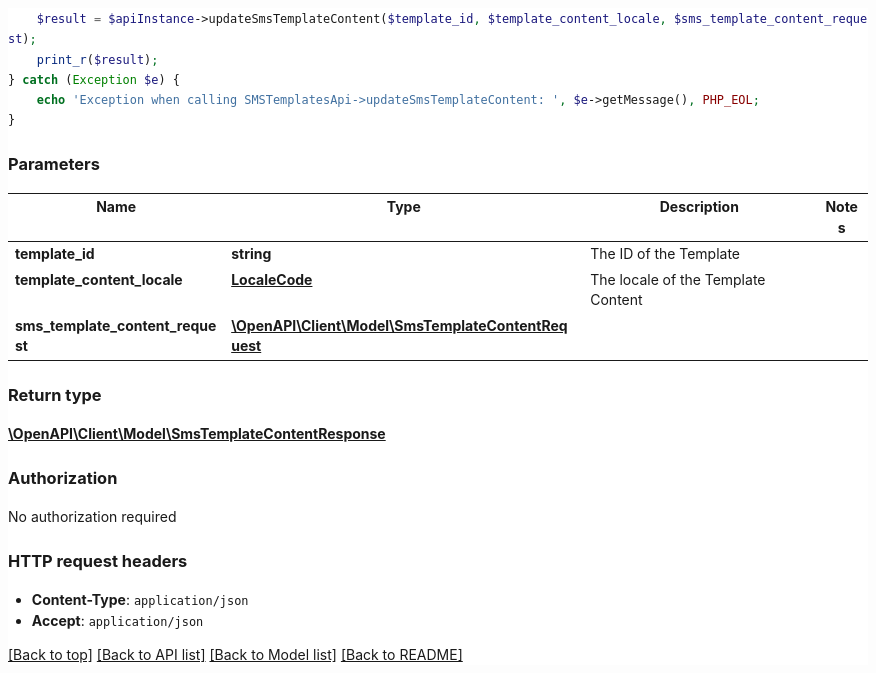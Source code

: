 ```php
    $result = $apiInstance->updateSmsTemplateContent($template_id, $template_content_locale, $sms_template_content_request);
    print_r($result);
} catch (Exception $e) {
    echo 'Exception when calling SMSTemplatesApi->updateSmsTemplateContent: ', $e->getMessage(), PHP_EOL;
}
```

### Parameters

| Name | Type | Description  | Notes |
| ------------- | ------------- | ------------- | ------------- |
| **template_id** | **string**| The ID of the Template | |
| **template_content_locale** | [**LocaleCode**](../Model/.md)| The locale of the Template Content | |
| **sms_template_content_request** | [**\OpenAPI\Client\Model\SmsTemplateContentRequest**](../Model/SmsTemplateContentRequest.md)|  | |

### Return type

[**\OpenAPI\Client\Model\SmsTemplateContentResponse**](../Model/SmsTemplateContentResponse.md)

### Authorization

No authorization required

### HTTP request headers

- **Content-Type**: `application/json`
- **Accept**: `application/json`

[[Back to top]](#) [[Back to API list]](../../README.md#endpoints)
[[Back to Model list]](../../README.md#models)
[[Back to README]](../../README.md)
